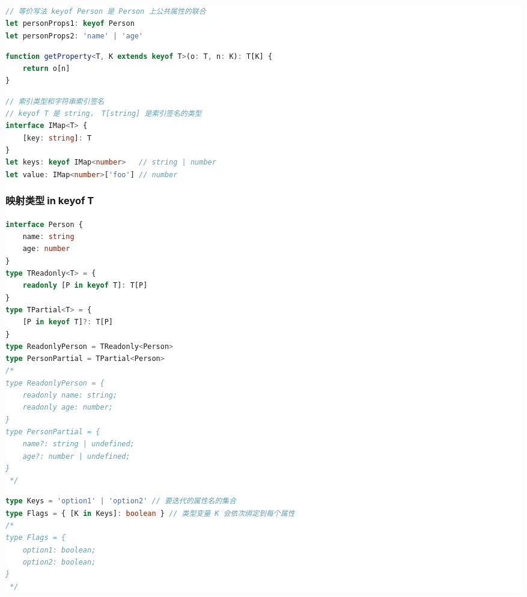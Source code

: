 ``` ts
// 等价写法 keyof Person 是 Person 上公共属性的联合
let personProps1: keyof Person
let personProps2: 'name' | 'age'
```

```ts
function getProperty<T, K extends keyof T>(o: T, n: K): T[K] {
    return o[n]
}
```

``` ts
// 索引类型和字符串索引签名
// keyof T 是 string， T[string] 是索引签名的类型
interface IMap<T> {
    [key: string]: T
}
let keys: keyof IMap<number>   // string | number
let value: IMap<number>['foo'] // number
```

### 映射类型 in keyof T

``` ts
interface Person {
    name: string
    age: number
}
type TReadonly<T> = {
    readonly [P in keyof T]: T[P]
}
type TPartial<T> = {
    [P in keyof T]?: T[P]
}
type ReadonlyPerson = TReadonly<Person>
type PersonPartial = TPartial<Person>
/*
type ReadonlyPerson = {
    readonly name: string;
    readonly age: number;
}
type PersonPartial = {
    name?: string | undefined;
    age?: number | undefined;
}
 */
```

``` ts
type Keys = 'option1' | 'option2' // 要迭代的属性名的集合
type Flags = { [K in Keys]: boolean } // 类型变量 K 会依次绑定到每个属性
/*
type Flags = {
    option1: boolean;
    option2: boolean;
}
 */
```
